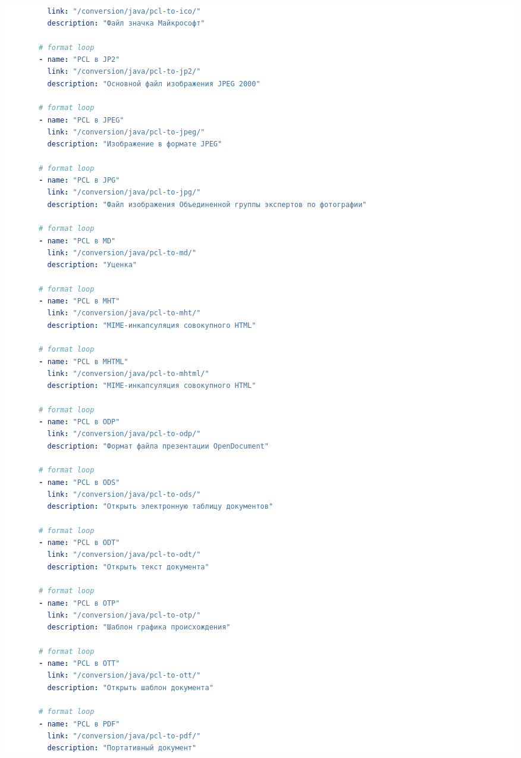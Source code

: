 ```yaml
          link: "/conversion/java/pcl-to-ico/"
          description: "Файл значка Майкрософт"

        # format loop
        - name: "PCL в JP2"
          link: "/conversion/java/pcl-to-jp2/"
          description: "Основной файл изображения JPEG 2000"

        # format loop
        - name: "PCL в JPEG"
          link: "/conversion/java/pcl-to-jpeg/"
          description: "Изображение в формате JPEG"

        # format loop
        - name: "PCL в JPG"
          link: "/conversion/java/pcl-to-jpg/"
          description: "Файл изображения Объединенной группы экспертов по фотографии"

        # format loop
        - name: "PCL в MD"
          link: "/conversion/java/pcl-to-md/"
          description: "Уценка"

        # format loop
        - name: "PCL в MHT"
          link: "/conversion/java/pcl-to-mht/"
          description: "MIME-инкапсуляция совокупного HTML"

        # format loop
        - name: "PCL в MHTML"
          link: "/conversion/java/pcl-to-mhtml/"
          description: "MIME-инкапсуляция совокупного HTML"

        # format loop
        - name: "PCL в ODP"
          link: "/conversion/java/pcl-to-odp/"
          description: "Формат файла презентации OpenDocument"

        # format loop
        - name: "PCL в ODS"
          link: "/conversion/java/pcl-to-ods/"
          description: "Открыть электронную таблицу документов"

        # format loop
        - name: "PCL в ODT"
          link: "/conversion/java/pcl-to-odt/"
          description: "Открыть текст документа"

        # format loop
        - name: "PCL в OTP"
          link: "/conversion/java/pcl-to-otp/"
          description: "Шаблон графика происхождения"

        # format loop
        - name: "PCL в OTT"
          link: "/conversion/java/pcl-to-ott/"
          description: "Открыть шаблон документа"

        # format loop
        - name: "PCL в PDF"
          link: "/conversion/java/pcl-to-pdf/"
          description: "Портативный документ"

```